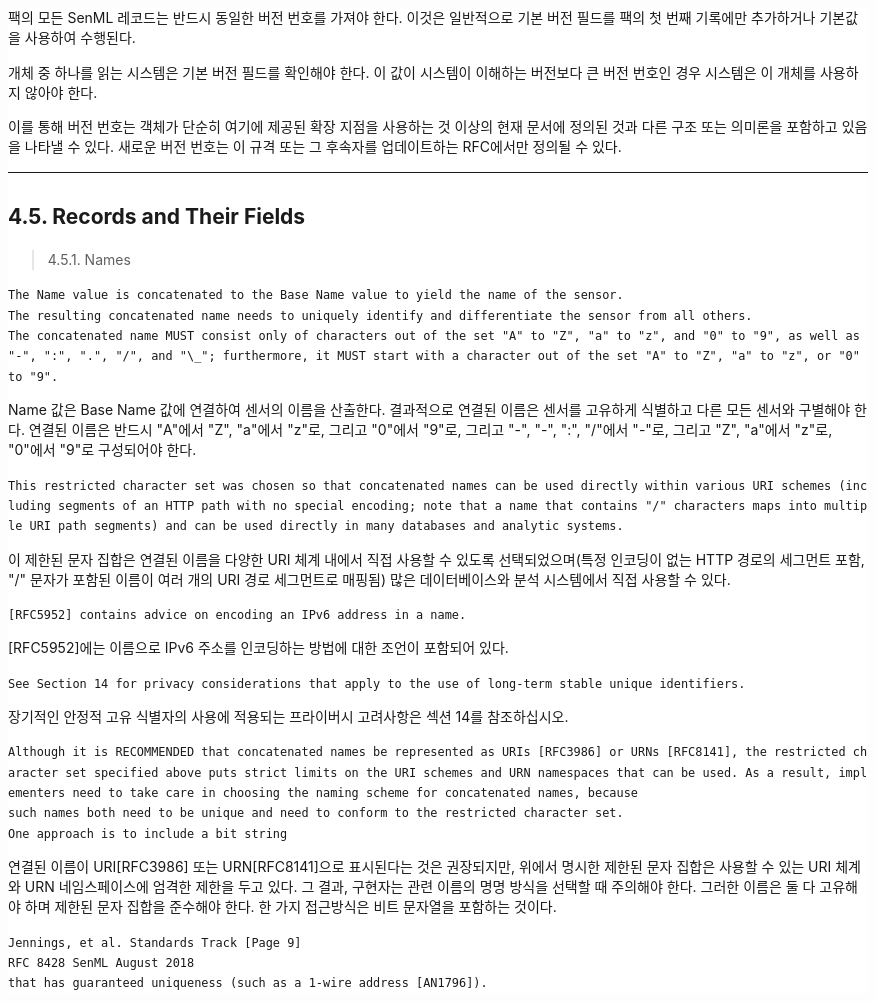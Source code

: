 팩의 모든 SenML 레코드는 반드시 동일한 버전 번호를 가져야 한다.
이것은 일반적으로 기본 버전 필드를 팩의 첫 번째 기록에만 추가하거나 기본값을 사용하여 수행된다.

개체 중 하나를 읽는 시스템은 기본 버전 필드를 확인해야 한다.
이 값이 시스템이 이해하는 버전보다 큰 버전 번호인 경우 시스템은 이 개체를 사용하지 않아야 한다.

이를 통해 버전 번호는 객체가 단순히 여기에 제공된 확장 지점을 사용하는 것 이상의 현재 문서에 정의된 것과 다른 구조 또는 의미론을 포함하고 있음을 나타낼 수 있다.
새로운 버전 번호는 이 규격 또는 그 후속자를 업데이트하는 RFC에서만 정의될 수 있다.

---

## 4.5. Records and Their Fields

> 4.5.1. Names

    The Name value is concatenated to the Base Name value to yield the name of the sensor.
    The resulting concatenated name needs to uniquely identify and differentiate the sensor from all others.
    The concatenated name MUST consist only of characters out of the set "A" to "Z", "a" to "z", and "0" to "9", as well as "-", ":", ".", "/", and "\_"; furthermore, it MUST start with a character out of the set "A" to "Z", "a" to "z", or "0" to "9".

Name 값은 Base Name 값에 연결하여 센서의 이름을 산출한다.
결과적으로 연결된 이름은 센서를 고유하게 식별하고 다른 모든 센서와 구별해야 한다.
연결된 이름은 반드시 "A"에서 "Z", "a"에서 "z"로, 그리고 "0"에서 "9"로, 그리고 "-", "-", ":", "/"에서 "-"로, 그리고 "Z", "a"에서 "z"로, "0"에서 "9"로 구성되어야 한다.

    This restricted character set was chosen so that concatenated names can be used directly within various URI schemes (including segments of an HTTP path with no special encoding; note that a name that contains "/" characters maps into multiple URI path segments) and can be used directly in many databases and analytic systems.

이 제한된 문자 집합은 연결된 이름을 다양한 URI 체계 내에서 직접 사용할 수 있도록 선택되었으며(특정 인코딩이 없는 HTTP 경로의 세그먼트 포함, "/" 문자가 포함된 이름이 여러 개의 URI 경로 세그먼트로 매핑됨) 많은 데이터베이스와 분석 시스템에서 직접 사용할 수 있다.

    [RFC5952] contains advice on encoding an IPv6 address in a name.

[RFC5952]에는 이름으로 IPv6 주소를 인코딩하는 방법에 대한 조언이 포함되어 있다.

    See Section 14 for privacy considerations that apply to the use of long-term stable unique identifiers.

장기적인 안정적 고유 식별자의 사용에 적용되는 프라이버시 고려사항은 섹션 14를 참조하십시오.

    Although it is RECOMMENDED that concatenated names be represented as URIs [RFC3986] or URNs [RFC8141], the restricted character set specified above puts strict limits on the URI schemes and URN namespaces that can be used. As a result, implementers need to take care in choosing the naming scheme for concatenated names, because
    such names both need to be unique and need to conform to the restricted character set.
    One approach is to include a bit string

연결된 이름이 URI[RFC3986] 또는 URN[RFC8141]으로 표시된다는 것은 권장되지만, 위에서 명시한 제한된 문자 집합은 사용할 수 있는 URI 체계와 URN 네임스페이스에 엄격한 제한을 두고 있다. 그 결과, 구현자는 관련 이름의 명명 방식을 선택할 때 주의해야 한다.
그러한 이름은 둘 다 고유해야 하며 제한된 문자 집합을 준수해야 한다.
한 가지 접근방식은 비트 문자열을 포함하는 것이다.

    Jennings, et al. Standards Track [Page 9]
    RFC 8428 SenML August 2018
    that has guaranteed uniqueness (such as a 1-wire address [AN1796]).
